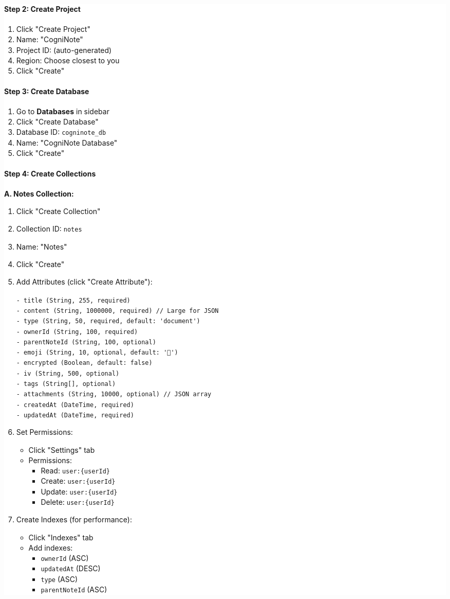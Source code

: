 #### Step 2: Create Project

1. Click "Create Project"
2. Name: "CogniNote"
3. Project ID: (auto-generated)
4. Region: Choose closest to you
5. Click "Create"

#### Step 3: Create Database

1. Go to **Databases** in sidebar
2. Click "Create Database"
3. Database ID: `cogninote_db`
4. Name: "CogniNote Database"
5. Click "Create"

#### Step 4: Create Collections

**A. Notes Collection:**

1. Click "Create Collection"
2. Collection ID: `notes`
3. Name: "Notes"
4. Click "Create"

5. Add Attributes (click "Create Attribute"):
   ```
   - title (String, 255, required)
   - content (String, 1000000, required) // Large for JSON
   - type (String, 50, required, default: 'document')
   - ownerId (String, 100, required)
   - parentNoteId (String, 100, optional)
   - emoji (String, 10, optional, default: '📄')
   - encrypted (Boolean, default: false)
   - iv (String, 500, optional)
   - tags (String[], optional)
   - attachments (String, 10000, optional) // JSON array
   - createdAt (DateTime, required)
   - updatedAt (DateTime, required)
   ```

6. Set Permissions:
   - Click "Settings" tab
   - Permissions:
     - Read: `user:{userId}`
     - Create: `user:{userId}`
     - Update: `user:{userId}`
     - Delete: `user:{userId}`

7. Create Indexes (for performance):
   - Click "Indexes" tab
   - Add indexes:
     - `ownerId` (ASC)
     - `updatedAt` (DESC)
     - `type` (ASC)
     - `parentNoteId` (ASC)
